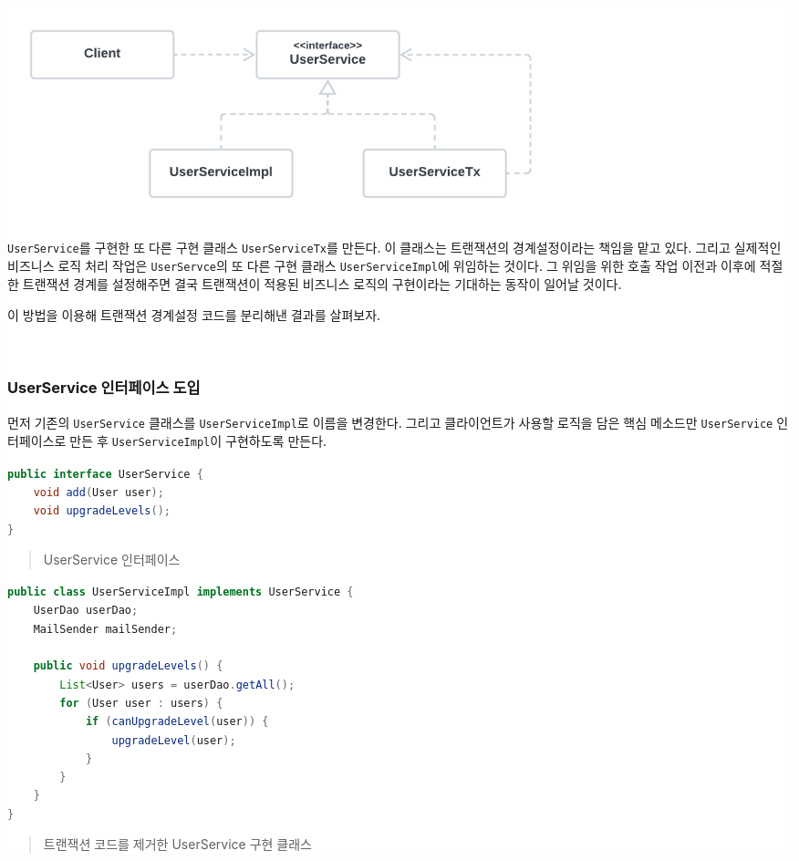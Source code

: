 <img src="./img/3.png" width="600px"/>               

`UserService`를 구현한 또 다른 구현 클래스 `UserServiceTx`를 만든다. 이 클래스는 트랜잭션의 경계설정이라는 책임을 맡고 있다. 
그리고 실제적인 비즈니스 로직 처리 작업은 `UserServce`의 또 다른 구현 클래스 `UserServiceImpl`에 위임하는 것이다. 
그 위임을 위한 호출 작업 이전과 이후에 적절한 트랜잭션 경계를 설정해주면 결국 트랜잭션이 적용된 비즈니스 로직의 구현이라는 기대하는 동작이 일어날 것이다.                

이 방법을 이용해 트랜잭션 경계설정 코드를 분리해낸 결과를 살펴보자.             

<br/>

### UserService 인터페이스 도입

먼저 기존의 `UserService` 클래스를 `UserServiceImpl`로 이름을 변경한다. 그리고 클라이언트가 사용할 로직을 담은 핵심 메소드만 `UserService` 인터페이스로 만든 후 
`UserServiceImpl`이 구현하도록 만든다.                      

```java
public interface UserService {
    void add(User user);
    void upgradeLevels();
}
```
> UserService 인터페이스

```java
public class UserServiceImpl implements UserService {
    UserDao userDao;
    MailSender mailSender;
    
    public void upgradeLevels() {
        List<User> users = userDao.getAll();
        for (User user : users) {
            if (canUpgradeLevel(user)) {
                upgradeLevel(user);
            }
        }
    }
}
```
> 트랜잭션 코드를 제거한 UserService 구현 클래스 
